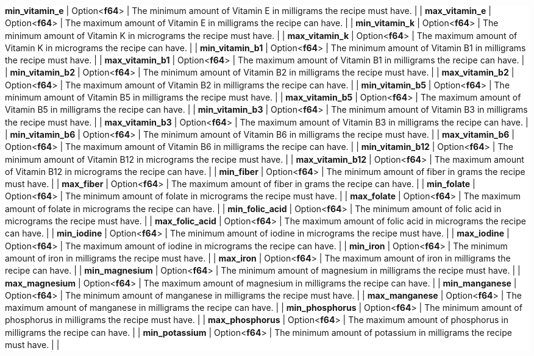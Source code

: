 **min_vitamin_e** | Option<**f64**> | The minimum amount of Vitamin E in milligrams the recipe must have. |  |
**max_vitamin_e** | Option<**f64**> | The maximum amount of Vitamin E in milligrams the recipe can have. |  |
**min_vitamin_k** | Option<**f64**> | The minimum amount of Vitamin K in micrograms the recipe must have. |  |
**max_vitamin_k** | Option<**f64**> | The maximum amount of Vitamin K in micrograms the recipe can have. |  |
**min_vitamin_b1** | Option<**f64**> | The minimum amount of Vitamin B1 in milligrams the recipe must have. |  |
**max_vitamin_b1** | Option<**f64**> | The maximum amount of Vitamin B1 in milligrams the recipe can have. |  |
**min_vitamin_b2** | Option<**f64**> | The minimum amount of Vitamin B2 in milligrams the recipe must have. |  |
**max_vitamin_b2** | Option<**f64**> | The maximum amount of Vitamin B2 in milligrams the recipe can have. |  |
**min_vitamin_b5** | Option<**f64**> | The minimum amount of Vitamin B5 in milligrams the recipe must have. |  |
**max_vitamin_b5** | Option<**f64**> | The maximum amount of Vitamin B5 in milligrams the recipe can have. |  |
**min_vitamin_b3** | Option<**f64**> | The minimum amount of Vitamin B3 in milligrams the recipe must have. |  |
**max_vitamin_b3** | Option<**f64**> | The maximum amount of Vitamin B3 in milligrams the recipe can have. |  |
**min_vitamin_b6** | Option<**f64**> | The minimum amount of Vitamin B6 in milligrams the recipe must have. |  |
**max_vitamin_b6** | Option<**f64**> | The maximum amount of Vitamin B6 in milligrams the recipe can have. |  |
**min_vitamin_b12** | Option<**f64**> | The minimum amount of Vitamin B12 in micrograms the recipe must have. |  |
**max_vitamin_b12** | Option<**f64**> | The maximum amount of Vitamin B12 in micrograms the recipe can have. |  |
**min_fiber** | Option<**f64**> | The minimum amount of fiber in grams the recipe must have. |  |
**max_fiber** | Option<**f64**> | The maximum amount of fiber in grams the recipe can have. |  |
**min_folate** | Option<**f64**> | The minimum amount of folate in micrograms the recipe must have. |  |
**max_folate** | Option<**f64**> | The maximum amount of folate in micrograms the recipe can have. |  |
**min_folic_acid** | Option<**f64**> | The minimum amount of folic acid in micrograms the recipe must have. |  |
**max_folic_acid** | Option<**f64**> | The maximum amount of folic acid in micrograms the recipe can have. |  |
**min_iodine** | Option<**f64**> | The minimum amount of iodine in micrograms the recipe must have. |  |
**max_iodine** | Option<**f64**> | The maximum amount of iodine in micrograms the recipe can have. |  |
**min_iron** | Option<**f64**> | The minimum amount of iron in milligrams the recipe must have. |  |
**max_iron** | Option<**f64**> | The maximum amount of iron in milligrams the recipe can have. |  |
**min_magnesium** | Option<**f64**> | The minimum amount of magnesium in milligrams the recipe must have. |  |
**max_magnesium** | Option<**f64**> | The maximum amount of magnesium in milligrams the recipe can have. |  |
**min_manganese** | Option<**f64**> | The minimum amount of manganese in milligrams the recipe must have. |  |
**max_manganese** | Option<**f64**> | The maximum amount of manganese in milligrams the recipe can have. |  |
**min_phosphorus** | Option<**f64**> | The minimum amount of phosphorus in milligrams the recipe must have. |  |
**max_phosphorus** | Option<**f64**> | The maximum amount of phosphorus in milligrams the recipe can have. |  |
**min_potassium** | Option<**f64**> | The minimum amount of potassium in milligrams the recipe must have. |  |